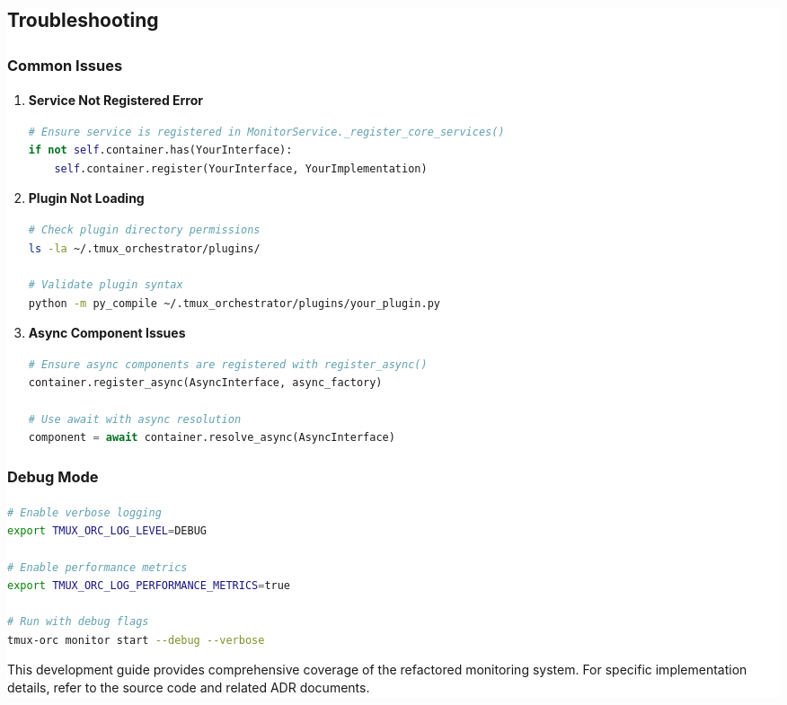 ## Troubleshooting

### Common Issues

1. **Service Not Registered Error**
   ```python
   # Ensure service is registered in MonitorService._register_core_services()
   if not self.container.has(YourInterface):
       self.container.register(YourInterface, YourImplementation)
   ```

2. **Plugin Not Loading**
   ```bash
   # Check plugin directory permissions
   ls -la ~/.tmux_orchestrator/plugins/

   # Validate plugin syntax
   python -m py_compile ~/.tmux_orchestrator/plugins/your_plugin.py
   ```

3. **Async Component Issues**
   ```python
   # Ensure async components are registered with register_async()
   container.register_async(AsyncInterface, async_factory)

   # Use await with async resolution
   component = await container.resolve_async(AsyncInterface)
   ```

### Debug Mode

```bash
# Enable verbose logging
export TMUX_ORC_LOG_LEVEL=DEBUG

# Enable performance metrics
export TMUX_ORC_LOG_PERFORMANCE_METRICS=true

# Run with debug flags
tmux-orc monitor start --debug --verbose
```

This development guide provides comprehensive coverage of the refactored monitoring system. For specific implementation details, refer to the source code and related ADR documents.
